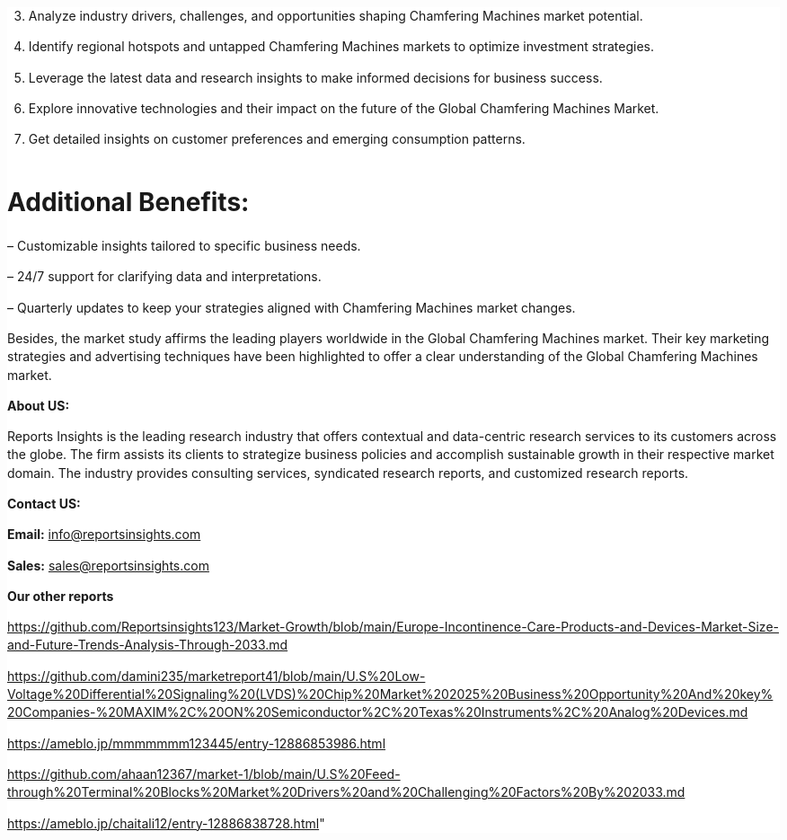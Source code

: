 3. Analyze industry drivers, challenges, and opportunities shaping Chamfering Machines market potential.

4. Identify regional hotspots and untapped Chamfering Machines markets to optimize investment strategies.

5. Leverage the latest data and research insights to make informed decisions for business success.

6. Explore innovative technologies and their impact on the future of the Global Chamfering Machines Market.

7. Get detailed insights on customer preferences and emerging consumption patterns.

# <strong>Additional Benefits:</strong>

– Customizable insights tailored to specific business needs.

– 24/7 support for clarifying data and interpretations.

– Quarterly updates to keep your strategies aligned with Chamfering Machines market changes.

Besides, the market study affirms the leading players worldwide in the Global Chamfering Machines market. Their key marketing strategies and advertising techniques have been highlighted to offer a clear understanding of the Global Chamfering Machines market.

<strong><strong>About US</strong>:</strong>

Reports Insights is the leading research industry that offers contextual and data-centric research services to its customers across the globe. The firm assists its clients to strategize business policies and accomplish sustainable growth in their respective market domain. The industry provides consulting services, syndicated research reports, and customized research reports.

<strong>Contact US:</strong>

<p class=><b>Email:</b> <a href=mailto:info@reportsinsights.com>info@reportsinsights.com</a></p>
<p class=><b>Sales:</b> <a href=mailto:sales@reportsinsights.com>sales@reportsinsights.com</a></p>

<strong>Our other reports</strong>

<a href=https://github.com/Reportsinsights123/Market-Growth/blob/main/Europe-Incontinence-Care-Products-and-Devices-Market-Size-and-Future-Trends-Analysis-Through-2033.md>https://github.com/Reportsinsights123/Market-Growth/blob/main/Europe-Incontinence-Care-Products-and-Devices-Market-Size-and-Future-Trends-Analysis-Through-2033.md</a>

<a href=https://github.com/damini235/marketreport41/blob/main/U.S%20Low-Voltage%20Differential%20Signaling%20(LVDS)%20Chip%20Market%202025%20Business%20Opportunity%20And%20key%20Companies-%20MAXIM%2C%20ON%20Semiconductor%2C%20Texas%20Instruments%2C%20Analog%20Devices.md>https://github.com/damini235/marketreport41/blob/main/U.S%20Low-Voltage%20Differential%20Signaling%20(LVDS)%20Chip%20Market%202025%20Business%20Opportunity%20And%20key%20Companies-%20MAXIM%2C%20ON%20Semiconductor%2C%20Texas%20Instruments%2C%20Analog%20Devices.md</a>

<a href=https://ameblo.jp/mmmmmmm123445/entry-12886853986.html>https://ameblo.jp/mmmmmmm123445/entry-12886853986.html</a>

<a href=https://github.com/ahaan12367/market-1/blob/main/U.S%20Feed-through%20Terminal%20Blocks%20Market%20Drivers%20and%20Challenging%20Factors%20By%202033.md>https://github.com/ahaan12367/market-1/blob/main/U.S%20Feed-through%20Terminal%20Blocks%20Market%20Drivers%20and%20Challenging%20Factors%20By%202033.md</a>

<a href=https://ameblo.jp/chaitali12/entry-12886838728.html>https://ameblo.jp/chaitali12/entry-12886838728.html</a>"
